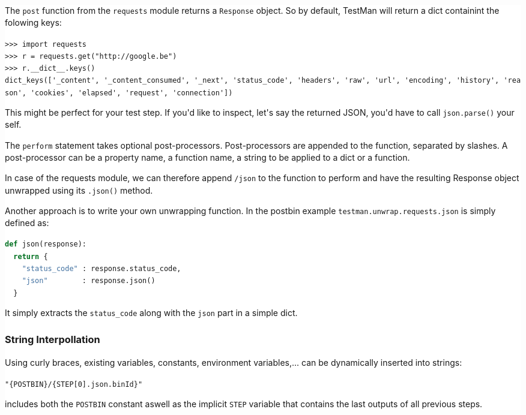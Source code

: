 The `post` function from the `requests` module returns a `Response` object. So by default, TestMan will return a dict containint the folowing keys:

```pycon
>>> import requests
>>> r = requests.get("http://google.be")
>>> r.__dict__.keys()
dict_keys(['_content', '_content_consumed', '_next', 'status_code', 'headers', 'raw', 'url', 'encoding', 'history', 'reason', 'cookies', 'elapsed', 'request', 'connection'])
```

This might be perfect for your test step. If you'd like to inspect, let's say the returned JSON, you'd have to call `json.parse()` your self.

The `perform` statement takes optional post-processors. Post-processors are appended to the function, separated by slashes. A post-processor can be a property name, a function name, a string to be applied to a dict or a function.

In case of the requests module, we can therefore append `/json` to the function to perform and have the resulting Response object unwrapped using its `.json()` method.

Another approach is to write your own unwrapping function. In the postbin example `testman.unwrap.requests.json` is simply defined as:

```python
def json(response):
  return {
    "status_code" : response.status_code,
    "json"        : response.json()
  }
```

It simply extracts the `status_code` along with the `json` part in a simple dict.

### String Interpollation

Using curly braces, existing variables, constants, environment variables,... can be dynamically inserted into strings:

`"{POSTBIN}/{STEP[0].json.binId}"`

includes both the `POSTBIN` constant aswell as the implicit `STEP` variable that contains the last outputs of all previous steps.
